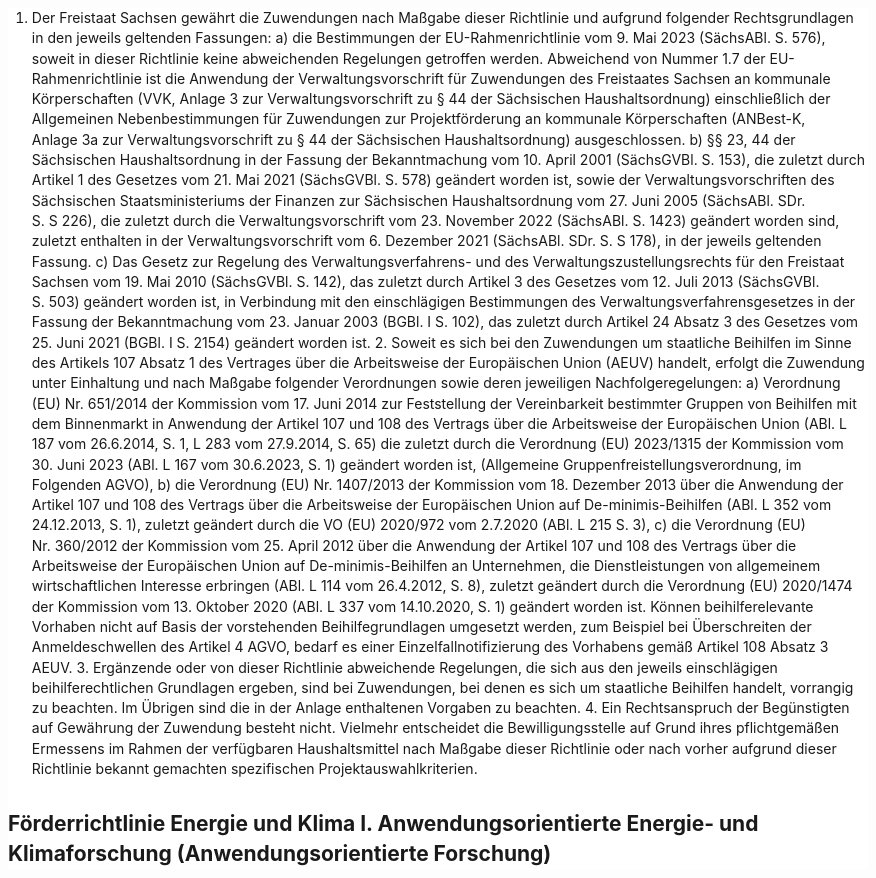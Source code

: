 1. Der Freistaat Sachsen gewährt die Zuwendungen nach Maßgabe dieser Richtlinie und aufgrund folgender Rechtsgrundlagen in den jeweils geltenden Fassungen: a) die Bestimmungen der EU-Rahmenrichtlinie vom 9. Mai 2023 (SächsABl. S. 576), soweit in dieser Richtlinie keine abweichenden Regelungen getroffen werden. Abweichend von Nummer 1.7 der EU-Rahmenrichtlinie ist die Anwendung der Verwaltungsvorschrift für Zuwendungen des Freistaates Sachsen an kommunale Körperschaften (VVK, Anlage 3 zur Verwaltungsvorschrift zu § 44 der Sächsischen Haushaltsordnung) einschließlich der Allgemeinen Nebenbestimmungen für Zuwendungen zur Projektförderung an kommunale Körperschaften (ANBest-K, Anlage 3a zur Verwaltungsvorschrift zu § 44 der Sächsischen Haushaltsordnung) ausgeschlossen. b) §§ 23, 44 der Sächsischen Haushaltsordnung in der Fassung der Bekanntmachung vom 10. April 2001 (SächsGVBl. S. 153), die zuletzt durch Artikel 1 des Gesetzes vom 21. Mai 2021 (SächsGVBl. S. 578) geändert worden ist, sowie der Verwaltungsvorschriften des Sächsischen Staatsministeriums der Finanzen zur Sächsischen Haushaltsordnung vom 27. Juni 2005 (SächsABl. SDr. S. S 226), die zuletzt durch die Verwaltungsvorschrift vom 23. November 2022 (SächsABl. S. 1423) geändert worden sind, zuletzt enthalten in der Verwaltungsvorschrift vom 6. Dezember 2021 (SächsABl. SDr. S. S 178), in der jeweils geltenden Fassung. c) Das Gesetz zur Regelung des Verwaltungsverfahrens- und des Verwaltungszustellungsrechts für den Freistaat Sachsen vom 19. Mai 2010 (SächsGVBl. S. 142), das zuletzt durch Artikel 3 des Gesetzes vom 12. Juli 2013 (SächsGVBl. S. 503) geändert worden ist, in Verbindung mit den einschlägigen Bestimmungen des Verwaltungsverfahrensgesetzes in der Fassung der Bekanntmachung vom 23. Januar 2003 (BGBl. I S. 102), das zuletzt durch Artikel 24 Absatz 3 des Gesetzes vom 25. Juni 2021 (BGBl. I S. 2154) geändert worden ist. 2. Soweit es sich bei den Zuwendungen um staatliche Beihilfen im Sinne des Artikels 107 Absatz 1 des Vertrages über die Arbeitsweise der Europäischen Union (AEUV) handelt, erfolgt die Zuwendung unter Einhaltung und nach Maßgabe folgender Verordnungen sowie deren jeweiligen Nachfolgeregelungen: a) Verordnung (EU) Nr. 651/2014 der Kommission vom 17. Juni 2014 zur Feststellung der Vereinbarkeit bestimmter Gruppen von Beihilfen mit dem Binnenmarkt in Anwendung der Artikel 107 und 108 des Vertrags über die Arbeitsweise der Europäischen Union (ABl. L 187 vom 26.6.2014, S. 1, L 283 vom 27.9.2014, S. 65) die zuletzt durch die Verordnung (EU) 2023/1315 der Kommission vom 30. Juni 2023 (ABl. L 167 vom 30.6.2023, S. 1) geändert worden ist, (Allgemeine Gruppenfreistellungsverordnung, im Folgenden AGVO), b) die Verordnung (EU) Nr. 1407/2013 der Kommission vom 18. Dezember 2013 über die Anwendung der Artikel 107 und 108 des Vertrags über die Arbeitsweise der Europäischen Union auf De-minimis-Beihilfen (ABl. L 352 vom 24.12.2013, S. 1), zuletzt geändert durch die VO (EU) 2020/972 vom 2.7.2020 (ABl. L 215 S. 3), c) die Verordnung (EU) Nr. 360/2012 der Kommission vom 25. April 2012 über die Anwendung der Artikel 107 und 108 des Vertrags über die Arbeitsweise der Europäischen Union auf De-minimis-Beihilfen an Unternehmen, die Dienstleistungen von allgemeinem wirtschaftlichen Interesse erbringen (ABl. L 114 vom 26.4.2012, S. 8), zuletzt geändert durch die Verordnung (EU) 2020/1474 der Kommission vom 13. Oktober 2020 (ABl. L 337 vom 14.10.2020, S. 1) geändert worden ist. Können beihilferelevante Vorhaben nicht auf Basis der vorstehenden Beihilfegrundlagen umgesetzt werden, zum Beispiel bei Überschreiten der Anmeldeschwellen des Artikel 4 AGVO, bedarf es einer Einzelfallnotifizierung des Vorhabens gemäß Artikel 108 Absatz 3 AEUV. 3. Ergänzende oder von dieser Richtlinie abweichende Regelungen, die sich aus den jeweils einschlägigen beihilferechtlichen Grundlagen ergeben, sind bei Zuwendungen, bei denen es sich um staatliche Beihilfen handelt, vorrangig zu beachten. Im Übrigen sind die in der Anlage enthaltenen Vorgaben zu beachten. 4. Ein Rechtsanspruch der Begünstigten auf Gewährung der Zuwendung besteht nicht. Vielmehr entscheidet die Bewilligungsstelle auf Grund ihres pflichtgemäßen Ermessens im Rahmen der verfügbaren Haushaltsmittel nach Maßgabe dieser Richtlinie oder nach vorher aufgrund dieser Richtlinie bekannt gemachten spezifischen Projektauswahlkriterien. 
## Förderrichtlinie Energie und Klima I. Anwendungsorientierte Energie- und Klimaforschung (Anwendungsorientierte Forschung)
